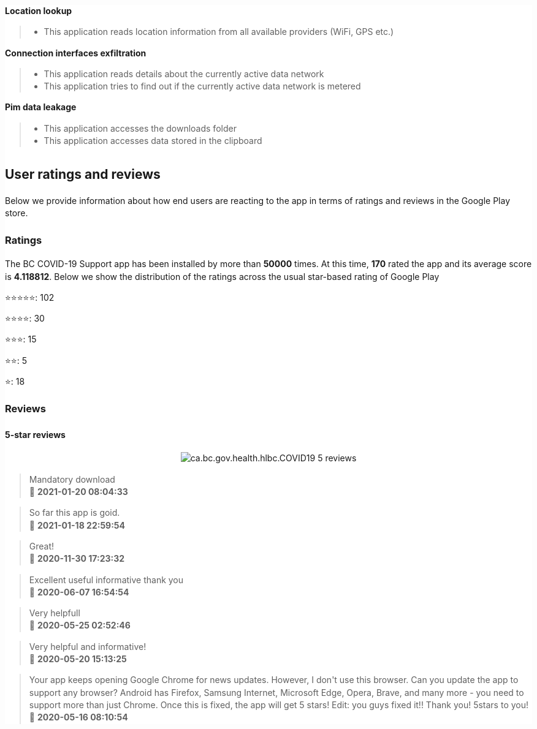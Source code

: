 **Location lookup**
> - This application reads location information from all available providers (WiFi, GPS etc.)<br>

**Connection interfaces exfiltration**
> - This application reads details about the currently active data network<br>
> - This application tries to find out if the currently active data network is metered<br>

**Pim data leakage**
> - This application accesses the downloads folder<br>
> - This application accesses data stored in the clipboard<br>



## User ratings and reviews

Below we provide information about how end users are reacting to the app in terms of ratings and reviews in the Google Play store.

### Ratings

The BC COVID-19 Support app has been installed by more than **50000** times. At this time, **170** rated the app and its average score is **4.118812**. Below we show the distribution of the ratings across the usual star-based rating of Google Play

:star::star::star::star::star:: 102

:star::star::star::star:: 30

:star::star::star:: 15

:star::star:: 5

:star:: 18

### Reviews 

#### 5-star reviews

<p align="center">
<img src="resources/ca.bc.gov.health.hlbc.COVID19___1.28.0/5_star_reviews_wordcloud.png" alt="ca.bc.gov.health.hlbc.COVID19 5 reviews"/>
</p>

> Mandatory download<br> :date: __2021-01-20 08:04:33__

> So far this app is goid.<br> :date: __2021-01-18 22:59:54__

> Great!<br> :date: __2020-11-30 17:23:32__

> Excellent useful informative thank you<br> :date: __2020-06-07 16:54:54__

> Very helpfull<br> :date: __2020-05-25 02:52:46__

> Very helpful and informative!<br> :date: __2020-05-20 15:13:25__

> Your app keeps opening Google Chrome for news updates. However, I don't use this browser. Can you update the app to support any browser? Android has Firefox, Samsung Internet, Microsoft Edge, Opera, Brave, and many more - you need to support more than just Chrome. Once this is fixed, the app will get 5 stars! Edit: you guys fixed it!! Thank you! 5stars to you!<br> :date: __2020-05-16 08:10:54__

